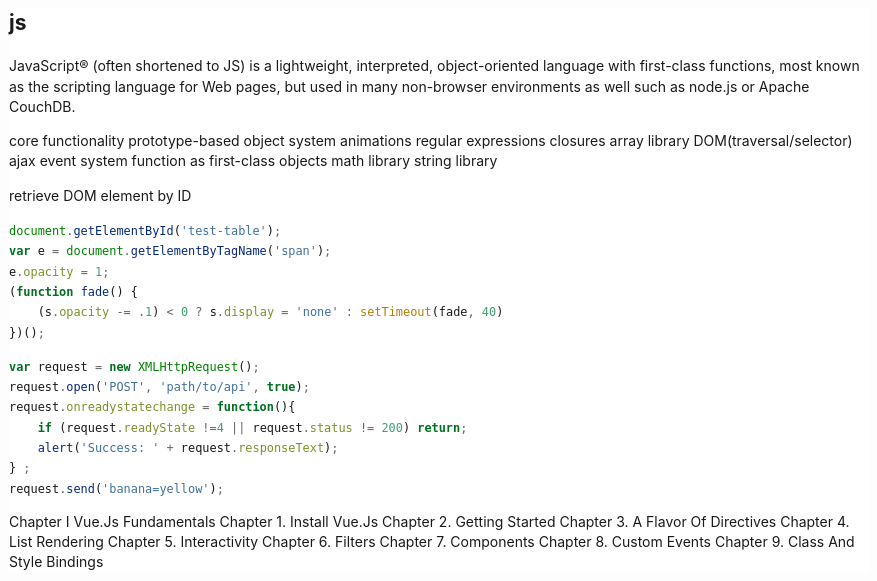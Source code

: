 ## js

JavaScript® (often shortened to JS) is 
a lightweight, 
interpreted, 
object-oriented language 
with first-class functions, 
most known as the scripting language for Web pages, but used in many non-browser environments as well such as node.js or Apache CouchDB.


core functionality
prototype-based object system
animations
regular expressions
closures
array library
DOM(traversal/selector)
ajax
event system
function as first-class objects
math library
string library

retrieve DOM element by ID
```javascript
document.getElementById('test-table');
var e = document.getElementByTagName('span');
e.opacity = 1;
(function fade() {
    (s.opacity -= .1) < 0 ? s.display = 'none' : setTimeout(fade, 40)
})();
```

```javascript
var request = new XMLHttpRequest();
request.open('POST', 'path/to/api', true);
request.onreadystatechange = function(){
    if (request.readyState !=4 || request.status != 200) return;
    alert('Success: ' + request.responseText);
} ;
request.send('banana=yellow');
```

Chapter I Vue.Js Fundamentals
Chapter 1. Install Vue.Js
Chapter 2. Getting Started
Chapter 3. A Flavor Of Directives
Chapter 4. List Rendering
Chapter 5. Interactivity
Chapter 6. Filters
Chapter 7. Components
Chapter 8. Custom Events
Chapter 9. Class And Style Bindings

